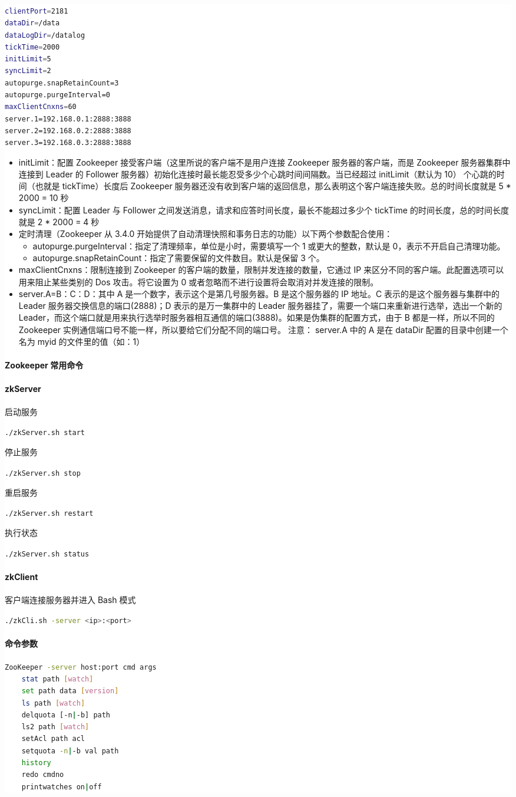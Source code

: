 ```sh 
clientPort=2181
dataDir=/data
dataLogDir=/datalog
tickTime=2000
initLimit=5
syncLimit=2
autopurge.snapRetainCount=3
autopurge.purgeInterval=0
maxClientCnxns=60
server.1=192.168.0.1:2888:3888
server.2=192.168.0.2:2888:3888
server.3=192.168.0.3:2888:3888
```
* initLimit：配置 Zookeeper 接受客户端（这里所说的客户端不是用户连接 Zookeeper 服务器的客户端，而是 Zookeeper 服务器集群中连接到 Leader 的 Follower 服务器）初始化连接时最长能忍受多少个心跳时间间隔数。当已经超过 initLimit（默认为 10） 个心跳的时间（也就是 tickTime）长度后 Zookeeper 服务器还没有收到客户端的返回信息，那么表明这个客户端连接失败。总的时间长度就是 5 * 2000 = 10 秒
* syncLimit：配置 Leader 与 Follower 之间发送消息，请求和应答时间长度，最长不能超过多少个 tickTime 的时间长度，总的时间长度就是 2 * 2000 = 4 秒
* 定时清理（Zookeeper 从 3.4.0 开始提供了自动清理快照和事务日志的功能）以下两个参数配合使用：
    * autopurge.purgeInterval：指定了清理频率，单位是小时，需要填写一个 1 或更大的整数，默认是 0，表示不开启自己清理功能。
    * autopurge.snapRetainCount：指定了需要保留的文件数目。默认是保留 3 个。
* maxClientCnxns：限制连接到 Zookeeper 的客户端的数量，限制并发连接的数量，它通过 IP 来区分不同的客户端。此配置选项可以用来阻止某些类别的 Dos 攻击。将它设置为 0 或者忽略而不进行设置将会取消对并发连接的限制。
* server.A=B：C：D：其中 A 是一个数字，表示这个是第几号服务器。B 是这个服务器的 IP 地址。C 表示的是这个服务器与集群中的 Leader 服务器交换信息的端口(2888)；D 表示的是万一集群中的 Leader 服务器挂了，需要一个端口来重新进行选举，选出一个新的 Leader，而这个端口就是用来执行选举时服务器相互通信的端口(3888)。如果是伪集群的配置方式，由于 B 都是一样，所以不同的 Zookeeper 实例通信端口号不能一样，所以要给它们分配不同的端口号。
注意： server.A 中的 A 是在 dataDir 配置的目录中创建一个名为 myid 的文件里的值（如：1）

#### Zookeeper 常用命令

#### zkServer
启动服务
```sh 
./zkServer.sh start
```
停止服务
```sh 
./zkServer.sh stop
```
重启服务
```sh 
./zkServer.sh restart
```
执行状态
```sh 
./zkServer.sh status
```
#### zkClient
客户端连接服务器并进入 Bash 模式
```sh 
./zkCli.sh -server <ip>:<port>
```

#### 命令参数
```sh 
ZooKeeper -server host:port cmd args
	stat path [watch]
	set path data [version]
	ls path [watch]
	delquota [-n|-b] path
	ls2 path [watch]
	setAcl path acl
	setquota -n|-b val path
	history 
	redo cmdno
	printwatches on|off
```